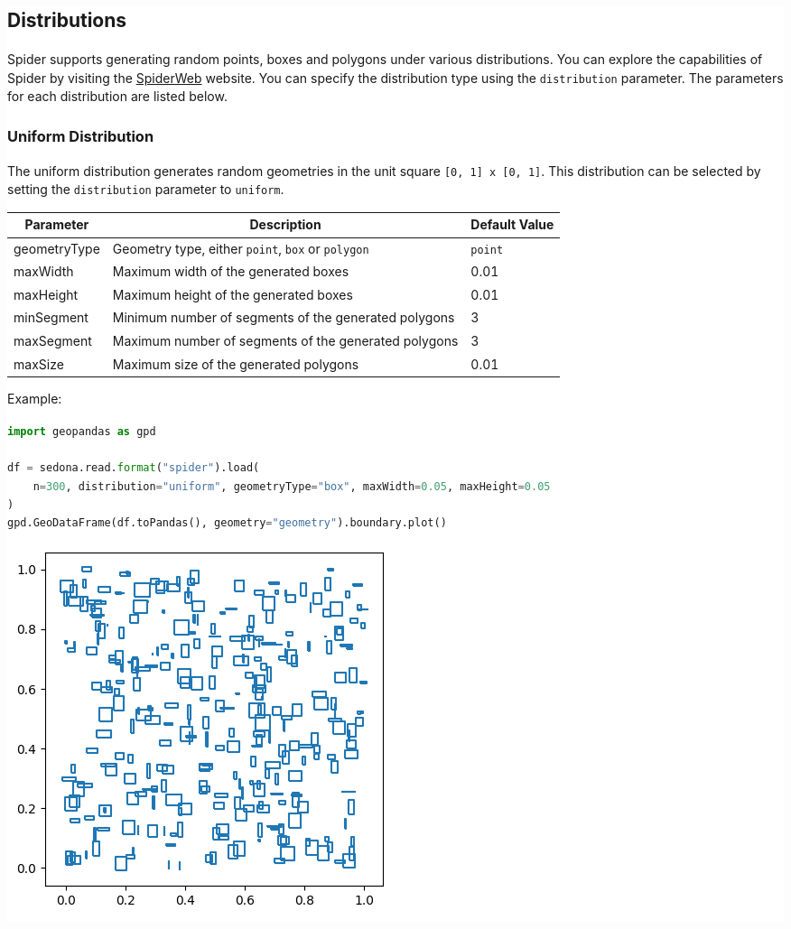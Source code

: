 ## Distributions

Spider supports generating random points, boxes and polygons under various distributions. You can explore the capabilities of Spider by visiting the [SpiderWeb](https://spider.cs.ucr.edu/) website. You can specify the distribution type using the `distribution` parameter. The parameters for each distribution are listed below.

### Uniform Distribution

The uniform distribution generates random geometries in the unit square `[0, 1] x [0, 1]`. This distribution can be selected by setting the `distribution` parameter to `uniform`.

| Parameter | Description | Default Value |
| --------- | ----------- | ------------- |
| geometryType | Geometry type, either `point`, `box` or `polygon` | `point` |
| maxWidth | Maximum width of the generated boxes | 0.01 |
| maxHeight | Maximum height of the generated boxes | 0.01 |
| minSegment | Minimum number of segments of the generated polygons | 3 |
| maxSegment | Maximum number of segments of the generated polygons | 3 |
| maxSize | Maximum size of the generated polygons | 0.01 |

Example:

```python
import geopandas as gpd

df = sedona.read.format("spider").load(
    n=300, distribution="uniform", geometryType="box", maxWidth=0.05, maxHeight=0.05
)
gpd.GeoDataFrame(df.toPandas(), geometry="geometry").boundary.plot()
```

![Uniform Distribution](../../image/spider/spider-uniform.png)
